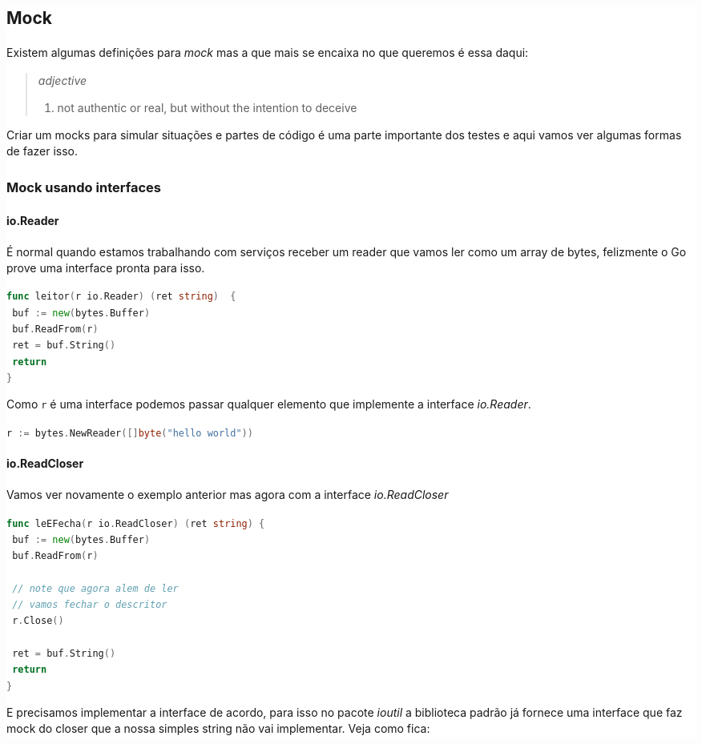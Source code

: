 
## Mock

Existem algumas definições para *mock* mas a que mais se encaixa no que queremos é essa daqui:

> *adjective*
>
> 1. not authentic or real, but without the intention to deceive

Criar um mocks para simular situações e partes de código é uma parte importante dos testes e aqui vamos ver algumas formas de fazer isso.

### Mock usando interfaces

#### io.Reader

É normal quando estamos trabalhando com serviços receber um reader que vamos ler como um array de bytes, felizmente o Go prove uma interface pronta para isso.

```go
func leitor(r io.Reader) (ret string)  {
 buf := new(bytes.Buffer)
 buf.ReadFrom(r)
 ret = buf.String()
 return
}
```

Como `r` é uma interface podemos passar qualquer elemento que implemente a interface *io.Reader*.

```go
r := bytes.NewReader([]byte("hello world"))
```

#### io.ReadCloser

Vamos ver novamente o exemplo anterior mas agora com a interface *io.ReadCloser*

```go
func leEFecha(r io.ReadCloser) (ret string) {
 buf := new(bytes.Buffer)
 buf.ReadFrom(r)

 // note que agora alem de ler
 // vamos fechar o descritor
 r.Close()

 ret = buf.String()
 return
}
```

E precisamos implementar a interface de acordo, para isso no pacote *ioutil* a biblioteca padrão já fornece uma interface que faz mock do closer que a nossa simples string não vai implementar. Veja como fica:
